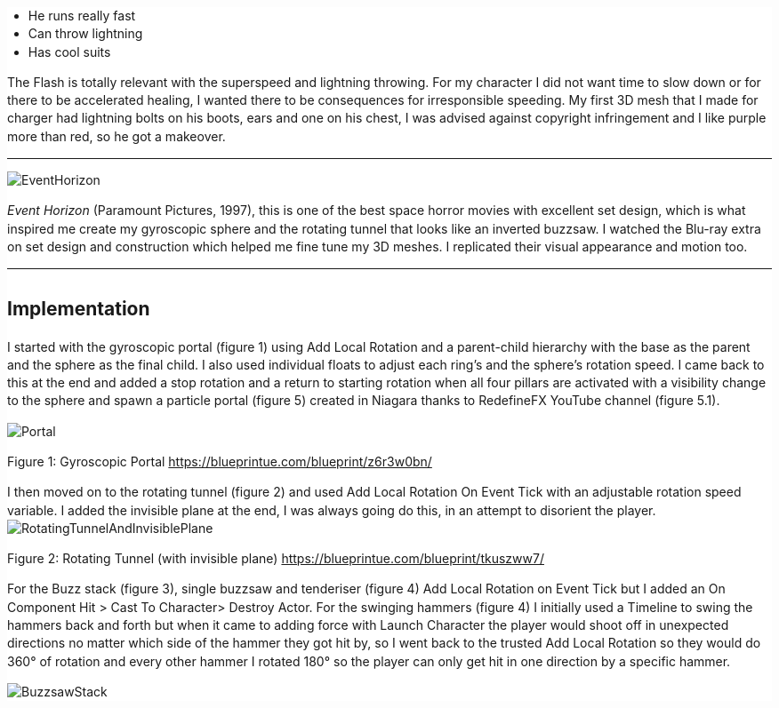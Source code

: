 - He runs really fast
- Can throw lightning
- Has cool suits

The Flash is totally relevant with the superspeed and lightning throwing. For my character I did not want time to slow down or for there to be accelerated healing, I wanted there to be consequences for irresponsible speeding. My first 3D mesh that I made for charger had lightning bolts on his boots, ears and one on his chest, I was advised against copyright infringement and I like purple more than red, so he got a makeover.

---


<img width="2000" height="1055" alt="EventHorizon" src="https://github.com/user-attachments/assets/3a20d4ab-8e92-4907-8570-67dec5c1767a" />



*Event Horizon* (Paramount Pictures, 1997), this is one of the best space horror movies with excellent set design, which is what inspired me create my gyroscopic sphere and the rotating tunnel that looks like an inverted buzzsaw. I watched the Blu-ray extra on set design and construction which helped me fine tune my 3D meshes. I replicated their visual appearance and motion too.

---

## Implementation

I started with the gyroscopic portal (figure 1) using Add Local Rotation and a parent-child hierarchy with the base as the parent and the sphere as the final child. I also used individual floats to adjust each ring’s and the sphere’s rotation speed. I came back to this at the end and added a stop rotation and a return to starting rotation when all four pillars are activated with a visibility change to the sphere and spawn a particle portal (figure 5) created in Niagara thanks to RedefineFX YouTube channel (figure 5.1).

<img width="882" height="946" alt="Portal" src="https://github.com/user-attachments/assets/2f6939c7-54c1-49ae-91d7-e26c31286c72" />

Figure 1: Gyroscopic Portal https://blueprintue.com/blueprint/z6r3w0bn/

I then moved on to the rotating tunnel (figure 2) and used Add Local Rotation On Event Tick with an adjustable rotation speed variable. I added the invisible plane at the end, I was always going do this, in an attempt to disorient the player.
<img width="892" height="1158" alt="RotatingTunnelAndInvisiblePlane" src="https://github.com/user-attachments/assets/587b18ed-fee3-44ce-bb90-c3c9d9833b71" />

Figure 2: Rotating Tunnel (with invisible plane) https://blueprintue.com/blueprint/tkuszww7/


For the Buzz stack (figure 3), single buzzsaw and tenderiser (figure 4)  Add Local Rotation on Event Tick but I added an On Component Hit > Cast To Character> Destroy Actor. For the swinging hammers (figure 4) I initially used a Timeline to swing the hammers back and forth but when it came to adding force with Launch Character the player would shoot off in unexpected directions no matter which side of the hammer they got hit by, so I went back to the trusted Add Local Rotation so they would do 360° of rotation and every other hammer I rotated 180° so the player can only get hit in one direction by a specific hammer.

<img width="852" height="612" alt="BuzzsawStack" src="https://github.com/user-attachments/assets/73774fe1-8dc1-4078-a5c4-d58022d6d49e" />
